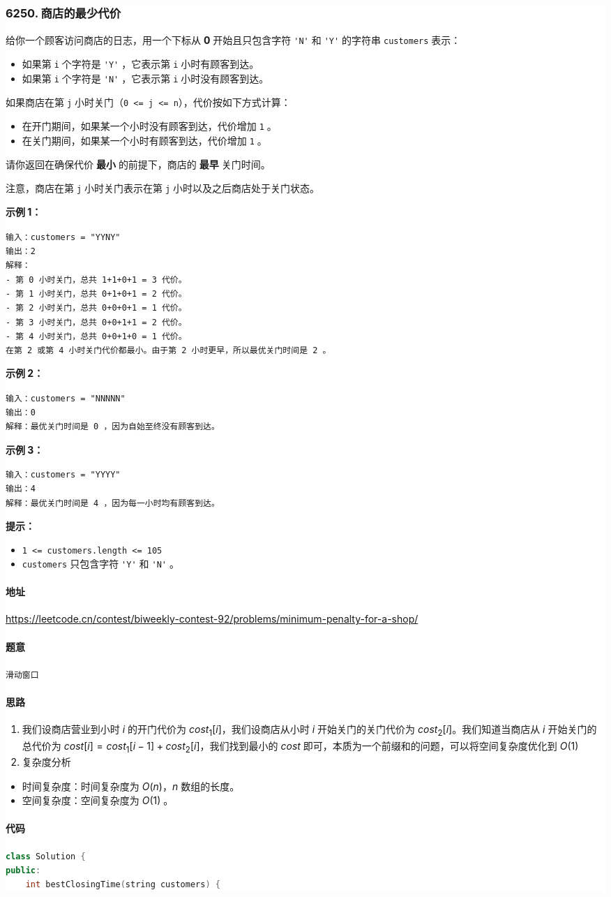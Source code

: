 

### 6250. 商店的最少代价

给你一个顾客访问商店的日志，用一个下标从 **0** 开始且只包含字符 `'N'` 和 `'Y'` 的字符串 `customers` 表示：

- 如果第 `i` 个字符是 `'Y'` ，它表示第 `i` 小时有顾客到达。
- 如果第 `i` 个字符是 `'N'` ，它表示第 `i` 小时没有顾客到达。

如果商店在第 `j` 小时关门（`0 <= j <= n`），代价按如下方式计算：

- 在开门期间，如果某一个小时没有顾客到达，代价增加 `1` 。
- 在关门期间，如果某一个小时有顾客到达，代价增加 `1` 。

请你返回在确保代价 **最小** 的前提下，商店的 **最早** 关门时间。

注意，商店在第 `j` 小时关门表示在第 `j` 小时以及之后商店处于关门状态。

 

**示例 1：**

```
输入：customers = "YYNY"
输出：2
解释：
- 第 0 小时关门，总共 1+1+0+1 = 3 代价。
- 第 1 小时关门，总共 0+1+0+1 = 2 代价。
- 第 2 小时关门，总共 0+0+0+1 = 1 代价。
- 第 3 小时关门，总共 0+0+1+1 = 2 代价。
- 第 4 小时关门，总共 0+0+1+0 = 1 代价。
在第 2 或第 4 小时关门代价都最小。由于第 2 小时更早，所以最优关门时间是 2 。
```

**示例 2：**

```
输入：customers = "NNNNN"
输出：0
解释：最优关门时间是 0 ，因为自始至终没有顾客到达。
```

**示例 3：**

```
输入：customers = "YYYY"
输出：4
解释：最优关门时间是 4 ，因为每一小时均有顾客到达。
```

 

**提示：**

- `1 <= customers.length <= 105`
- `customers` 只包含字符 `'Y'` 和 `'N'` 。

#### 地址
https://leetcode.cn/contest/biweekly-contest-92/problems/minimum-penalty-for-a-shop/
#### 题意
    滑动窗口
#### 思路
1. 我们设商店营业到小时 $i$ 的开门代价为 $cost_1[i]$，我们设商店从小时 $i$ 开始关门的关门代价为 $cost_2[i]$。我们知道当商店从 $i$ 开始关门的总代价为 $cost[i] = cost_1[i-1] + cost_2[i]$，我们找到最小的 $cost$ 即可，本质为一个前缀和的问题，可以将空间复杂度优化到 $O(1)$
2. 复杂度分析
+ 时间复杂度：时间复杂度为 $O(n)$，$n$ 数组的长度。
+ 空间复杂度：空间复杂度为 $O(1)$ 。
#### 代码
```C++
class Solution {
public:
    int bestClosingTime(string customers) {
```